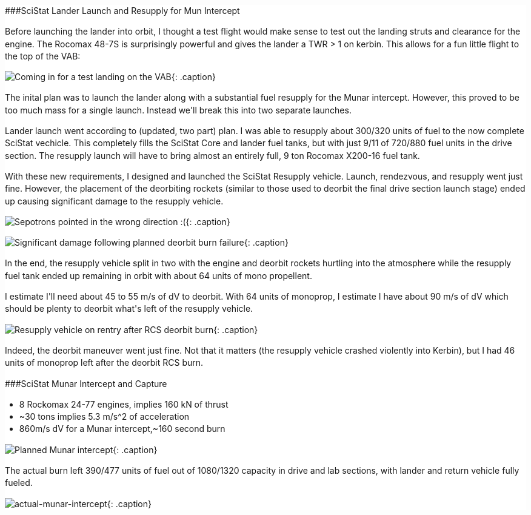 ###SciStat Lander Launch and Resupply for Mun Intercept

Before launching the lander into orbit, I thought a test flight would make
sense to test out the landing struts and clearance for the engine. The Rocomax
48-7S is surprisingly powerful and gives the lander a TWR > 1 on kerbin. This
allows for a fun little flight to the top of the VAB:

![Coming in for a test landing on the VAB][lander-on-VAB]{: .caption}

The inital plan was to launch the lander along with a substantial fuel resupply
for the Munar intercept. However, this proved to be too much mass for a single
launch. Instead we'll break this into two separate launches.

Lander launch went according to (updated, two part) plan. I was able to
resupply about 300/320 units of fuel to the now complete SciStat vechicle. This
completely fills the SciStat Core and lander fuel tanks, but with just 9/11 of
720/880 fuel units in the drive section. The resupply launch will have to bring
almost an entirely full, 9 ton Rocomax X200-16 fuel tank.

With these new requirements, I designed and launched the SciStat Resupply
vehicle. Launch, rendezvous, and resupply went just fine. However, the
placement of the deorbiting rockets (similar to those used to deorbit the final
drive section launch stage) ended up causing significant damage to the resupply
vehicle.

![Sepotrons pointed in the wrong direction :(][deorbit-rocket-direction-fail]{: .caption}

![Significant damage following planned deorbit burn failure][deorbit-rocket-damage]{: .caption}

In the end, the resupply vehicle split in two with the engine and deorbit
rockets hurtling into the atmosphere while the resupply fuel tank ended up
remaining in orbit with about 64 units of mono propellent.

I estimate I'll need about 45 to 55 m/s of dV to deorbit. With 64 units of
monoprop, I estimate I have about 90 m/s of dV which should be plenty to
deorbit what's left of the resupply vehicle.

![Resupply vehicle on rentry after RCS deorbit burn][resupply-deorbit]{: .caption}

Indeed, the deorbit maneuver went just fine. Not that it matters (the resupply
vehicle crashed violently into Kerbin), but I had 46 units of monoprop left
after the deorbit RCS burn.

###SciStat Munar Intercept and Capture

* 8 Rockomax 24-77 engines, implies 160 kN of thrust
* ~30 tons implies 5.3 m/s^2 of acceleration
* 860m/s dV for a Munar intercept,~160 second burn

![Planned Munar intercept][planned-munar-intercept]{: .caption}

The actual burn left 390/477 units of fuel out of 1080/1320 capacity in drive
and lab  sections, with lander and return vehicle fully fueled.

![actual-munar-intercept][actual-munar-intercept]{: .caption}


[lab-section-vab]: {{site.baseurl}}/images/sci-stat/lab-section-vab.png
[return-vehicle-vab]: {{site.baseurl}}/images/sci-stat/return-vehicle-vab.png
[resupply-vab]: {{site.baseurl}}/images/sci-stat/resupply-vab.png
[drive]: {{site.baseurl}}/images/sci-stat/sci-stat-drive-empty-at-launch.png
[lander]: {{site.baseurl}}/images/sci-stat/lander.png
[lab-operational]: {{site.baseurl}}/images/sci-stat/lab-operational.png
[deorbit-rocket-direction-fail]: {{site.baseurl}}/images/sci-stat/deorbit-rocket-direction-fail.png
[deorbit-rocket-damage]: {{site.baseurl}}/images/sci-stat/deorbit-rocket-damage.png
[resupply-deorbit]: {{site.baseurl}}/images/sci-stat/resupply-deorbit.png
[in-munar-orbit]: {{site.baseurl}}/images/sci-stat/in-munar-orbit.png
[cheat-sheet]: http://wiki.kerbalspaceprogram.com/wiki/Cheat_Sheet
[lander-on-vab]: {{site.baseurl}}/images/sci-stat/lander-on-vab.png
[planned-munar-intercept]: {{site.baseurl}}/images/sci-stat/planned-munar-intercept.png
[actual-munar-intercept]: {{site.baseurl}}/images/sci-stat/actual-munar-intercept.png
[kerbal-engineer]: http://forum.kerbalspaceprogram.com/threads/18230-0-23-Kerbal-Engineer-Redux-v0-6-2-3
[initial-descent]: {{site.baseurl}}/images/sci-stat/initial-descent.png
[lander-on-mun]: {{site.baseurl}}/images/sci-stat/lander-on-mun.png
[lander-closest-approach]: {{site.baseurl}}/images/sci-stat/lander-closest-approach.png
[refuel-lander]: {{site.baseurl}}/images/sci-stat/refuel-lander.png